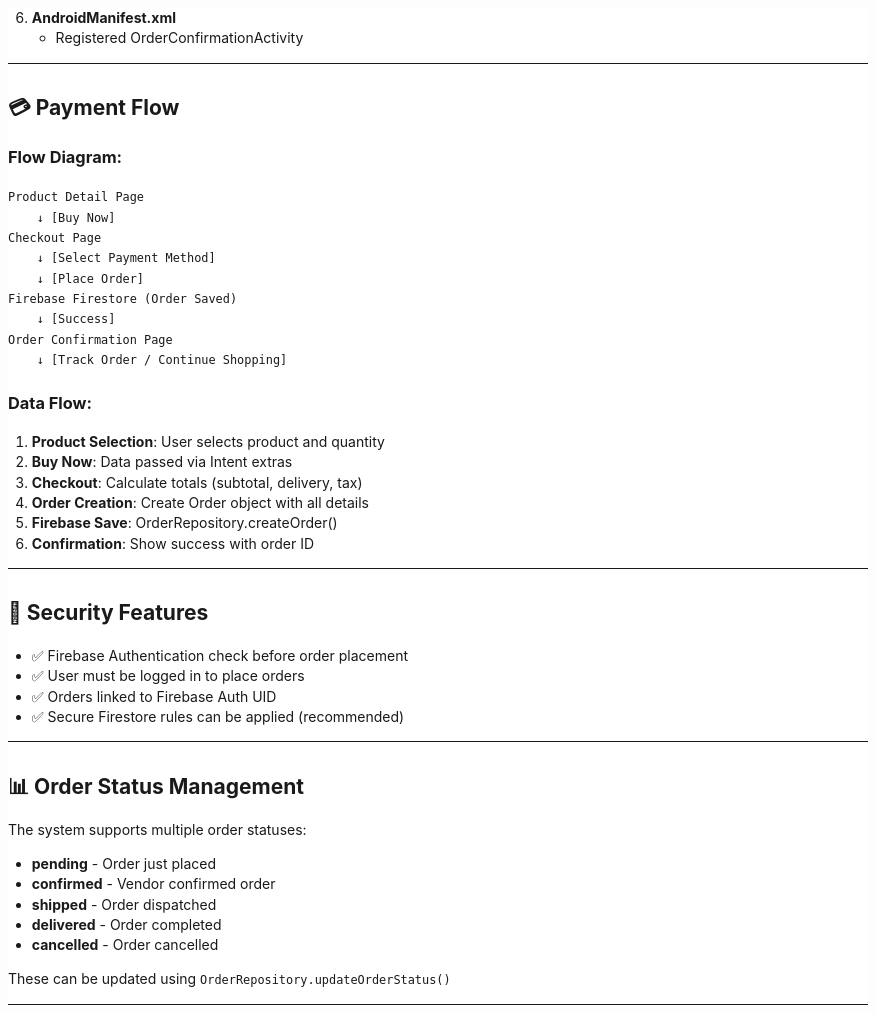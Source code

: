 6. **AndroidManifest.xml**
   - Registered OrderConfirmationActivity

---

## 💳 Payment Flow

### Flow Diagram:
```
Product Detail Page
    ↓ [Buy Now]
Checkout Page
    ↓ [Select Payment Method]
    ↓ [Place Order]
Firebase Firestore (Order Saved)
    ↓ [Success]
Order Confirmation Page
    ↓ [Track Order / Continue Shopping]
```

### Data Flow:
1. **Product Selection**: User selects product and quantity
2. **Buy Now**: Data passed via Intent extras
3. **Checkout**: Calculate totals (subtotal, delivery, tax)
4. **Order Creation**: Create Order object with all details
5. **Firebase Save**: OrderRepository.createOrder()
6. **Confirmation**: Show success with order ID

---

## 🔐 Security Features

- ✅ Firebase Authentication check before order placement
- ✅ User must be logged in to place orders
- ✅ Orders linked to Firebase Auth UID
- ✅ Secure Firestore rules can be applied (recommended)

---

## 📊 Order Status Management

The system supports multiple order statuses:
- **pending** - Order just placed
- **confirmed** - Vendor confirmed order
- **shipped** - Order dispatched
- **delivered** - Order completed
- **cancelled** - Order cancelled

These can be updated using `OrderRepository.updateOrderStatus()`

---
